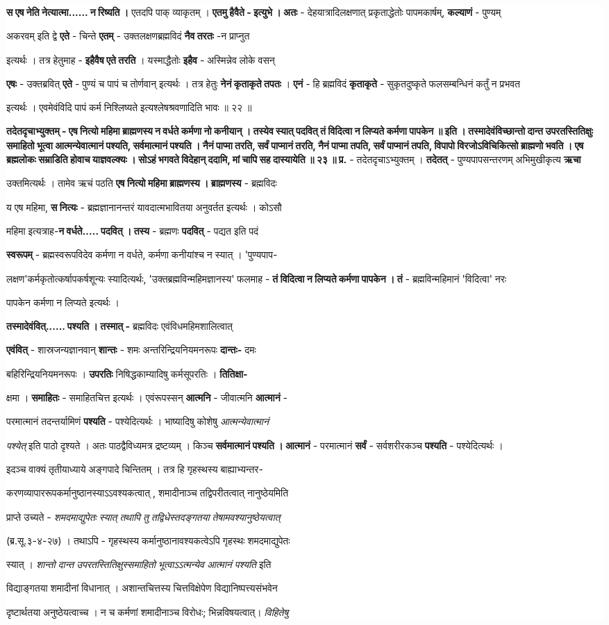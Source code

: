 **स एष नेति नेत्यात्मा...... न रिष्यति ।**     एतदपि पाक् व्याकृतम् । **एतमु हैवैते - इत्युभे । अतः**     - देहयात्रादिलक्षणात् प्रकृताद्धेतोः पापमकार्षम्, **कल्याणं**     - पुण्यम्

अकरवम् इति द्वे **एते**     - चिन्ते **एतम्**     - उक्तलक्षणब्रह्मविदं **नैव तरतः**    -न प्राप्नुत

इत्यर्थः । तत्र हेतुमाह - **इहैवैष एते तरति**     । यस्माद्धैतोः **इहैव**     - अस्मिन्नेव लोके वसन्

**एषः**     - उक्तब्रवित् **एते**     - पुण्यं च पापं च तोर्णवान् इत्यर्थः । तत्र हेतुः **नेनं कृताकृते तपतः**     । **एनं**     - हि ब्रह्मविदं **कृताकृते**     - सुकृतदुष्कृते फलसम्बन्धिनं कर्तुं न प्रभवत

इत्यर्थः । एवमेवंविदि पापं कर्म निश्लिष्यते इत्यश्लेषश्रवणादिति भावः ॥ २२ ॥

**तदेतदृचाभ्युक्तम् -  एष नित्यो महिमा ब्राह्मणस्य न वर्धते कर्मणा नो कनीयान् । तस्येव स्यात् पदवित् तं विदित्वा न लिप्यते कर्मणा पापकेन ॥ इति ।  तस्मादेवंविच्छान्तो दान्त उपरतस्तितिक्षुः समाहितो भूत्वा आत्मन्येवात्मानं पश्यति, सर्वमात्मानं पश्यति ।  नैनं पाप्मा तरति, सर्वं पाप्मानं तरति, नैनं पाप्मा तपति, सर्वं पाप्मानं तपति, विपापो विरजोऽविचिकित्सो ब्राह्मणो भवति । एष ब्रह्मलोकः सम्राडिति होवाच याज्ञवल्क्यः । सोऽहं भगवते विदेहान् ददामि, मां चापि सह दास्यायेति ॥ २३ ॥ प्र.**     - तदेतदृचाऽभ्युक्तम् । **तदेतत्**     - पुण्यपापसन्तरणम् अभिमुखीकृत्य **ऋचा**    

उक्तमित्यर्थः । तामेव ऋचं पठति **एष नित्यो महिमा ब्राह्मणस्य । ब्राह्मणस्य**     - ब्रह्मविदः

य एष महिमा, **स नित्यः**     - ब्रह्मज्ञानानन्तरं यावदात्मभावितया अनुवर्तत इत्यर्थः । कोऽसौ

महिमा इत्यत्राह-**न वर्धते..... पदवित् । तस्य**     - ब्रह्मणः **पदवित्**     - पद्यत इति पदं

**स्वरूपम्**     - ब्रह्मस्वरूपविदेव कर्मणा न वर्धते, कर्मणा कनीयांश्च न स्यात् । 'पुण्यपाप-

लक्षण'कर्मकृतोत्कर्षापकर्षशून्यः स्यादित्यर्थः, 'उक्तब्रह्मविन्महिमज्ञानस्य' फलमाह - **तं विदित्वा न लिप्यते कर्मणा पापकेन । तं**     - ब्रह्मविन्महिमानं 'विदित्वा' नरः

पापकेन कर्मणा न लिप्यते इत्यर्थः ।

**तस्मादेवंवित्...... पश्यति । तस्मात् -**     ब्रह्मविदः एवंविधमहिमशालित्वात्

**एवंवित्**     - शास्रजन्यज्ञानवान् **शान्तः**     - शमः अन्तरिन्द्रियनियमनरूपः **दान्तः-**    दमः

बहिरिन्द्रियनियमनरूपः । **उपरतिः**     निषिद्धकाम्यादिषु कर्मसूपरतिः । **तितिक्षा-**    

क्षमा । **समाहितः**     - समाहितचित्त इत्यर्थः । एवंरूपस्सन् **आत्मनि**     - जीवात्मनि **आत्मानं**     -

परमात्मानं तदन्तर्यामिणं **पश्यति**     - पश्येदित्यर्थः । भाष्यादिषु कोशेषु *आत्मन्येवात्मानं*

*पश्येत्* इति पाठो दृश्यते । अतः पाठद्वैविध्यमत्र द्रष्टव्यम् । किञ्च **सर्वमात्मानं पश्यति । आत्मानं**     - परमात्मानं **सर्वं**     - सर्वशरीरकञ्च **पश्यति**     - पश्येदित्यर्थः ।

इदञ्च वाक्यं तृतीयाध्याये अङ्गपादे चिन्तितम् । तत्र हि गृहस्थस्य बाह्याभ्यन्तर-

करणव्यापाररूपकर्मानुष्ठानस्याऽऽवश्यकत्वात् , शमादीनाञ्च तद्विपरीतत्वात् नानुष्ठेयमिति

प्राप्ते उच्यते - *शमदमाद्युपेतः स्यात् तथापि तु तद्विधेस्तदङ्गतया तेषामवश्यानुष्ठेयत्वात्*

(ब्र.सू.३-४-२७) । तथाऽपि - गृहस्थस्य कर्मानुष्ठानावश्यकत्वेऽपि गृहस्थः शमदमाद्युपेतः

स्यात् । *शान्तो दान्त उपरतस्तितिक्षुस्समाहितो भूत्वाऽऽत्मन्येव आत्मानं पश्यति* इति

विद्याङ्गतया शमादीनां विधानात् । अशान्तचित्तस्य चित्तविक्षेपेण विद्यानिष्पत्त्यसंभवेन

दृष्टार्थतया अनुष्ठेयत्वाच्च । न च कर्मणां शमादीनाञ्च विरोधः; भिन्नविषयत्वात्। *विहितेषु*
